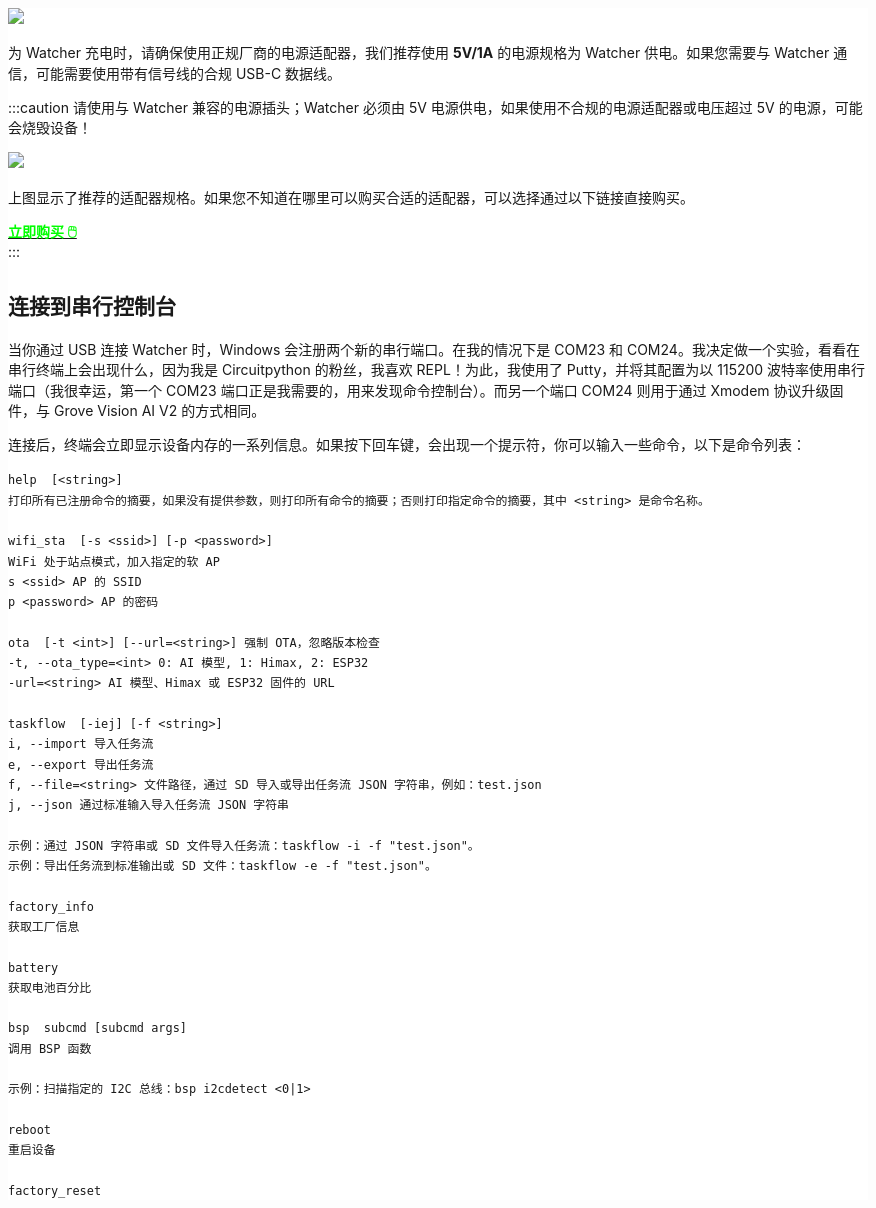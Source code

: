 <div style={{textAlign:'center'}}><img src="https://files.seeedstudio.com/wiki/watcher_getting_started/charging.png" style={{width:1000, height:'auto'}}/></div>

为 Watcher 充电时，请确保使用正规厂商的电源适配器，我们推荐使用 **5V/1A** 的电源规格为 Watcher 供电。如果您需要与 Watcher 通信，可能需要使用带有信号线的合规 USB-C 数据线。

:::caution
请使用与 Watcher 兼容的电源插头；Watcher 必须由 5V 电源供电，如果使用不合规的电源适配器或电压超过 5V 的电源，可能会烧毁设备！

<div style={{textAlign:'center'}}><img src="https://files.seeedstudio.com/wiki/watcher_getting_started/adapter.jpg" style={{width:350, height:'auto'}}/></div>

上图显示了推荐的适配器规格。如果您不知道在哪里可以购买合适的适配器，可以选择通过以下链接直接购买。

<div class="get_one_now_container" style={{textAlign: 'center'}}>
    <a class="get_one_now_item" href="https://www.seeedstudio.com/USB-Power-Adapter-for-Raspberry-Pi-4-5V-3A-p-4089.html">
            <strong><span><font color={'FFFFFF'} size={"4"}> 立即购买 🖱️</font></span></strong>
    </a>
</div>
:::

## 连接到串行控制台

当你通过 USB 连接 Watcher 时，Windows 会注册两个新的串行端口。在我的情况下是 COM23 和 COM24。我决定做一个实验，看看在串行终端上会出现什么，因为我是 Circuitpython 的粉丝，我喜欢 REPL！为此，我使用了 Putty，并将其配置为以 115200 波特率使用串行端口（我很幸运，第一个 COM23 端口正是我需要的，用来发现命令控制台）。而另一个端口 COM24 则用于通过 Xmodem 协议升级固件，与 Grove Vision AI V2 的方式相同。

连接后，终端会立即显示设备内存的一系列信息。如果按下回车键，会出现一个提示符，你可以输入一些命令，以下是命令列表：

```
help  [<string>] 
打印所有已注册命令的摘要，如果没有提供参数，则打印所有命令的摘要；否则打印指定命令的摘要，其中 <string> 是命令名称。

wifi_sta  [-s <ssid>] [-p <password>]
WiFi 处于站点模式，加入指定的软 AP
s <ssid> AP 的 SSID
p <password> AP 的密码

ota  [-t <int>] [--url=<string>] 强制 OTA，忽略版本检查
-t, --ota_type=<int> 0: AI 模型, 1: Himax, 2: ESP32
-url=<string> AI 模型、Himax 或 ESP32 固件的 URL

taskflow  [-iej] [-f <string>]
i, --import 导入任务流
e, --export 导出任务流
f, --file=<string> 文件路径，通过 SD 导入或导出任务流 JSON 字符串，例如：test.json
j, --json 通过标准输入导入任务流 JSON 字符串

示例：通过 JSON 字符串或 SD 文件导入任务流：taskflow -i -f "test.json"。
示例：导出任务流到标准输出或 SD 文件：taskflow -e -f "test.json"。

factory_info
获取工厂信息

battery
获取电池百分比

bsp  subcmd [subcmd args] 
调用 BSP 函数

示例：扫描指定的 I2C 总线：bsp i2cdetect <0|1>

reboot 
重启设备

factory_reset 
```